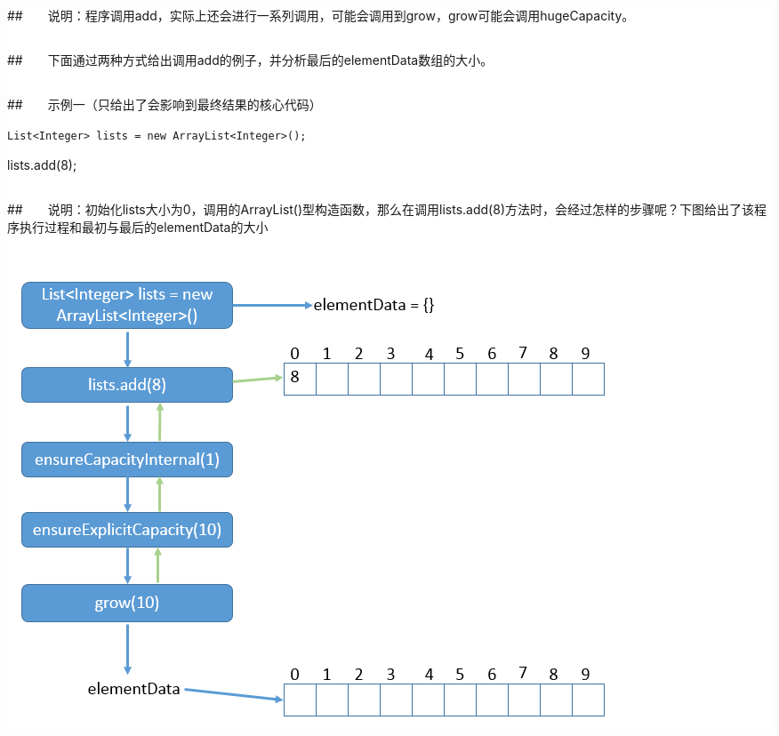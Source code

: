 
##
##　　说明：程序调用add，实际上还会进行一系列调用，可能会调用到grow，grow可能会调用hugeCapacity。


##
##　　下面通过两种方式给出调用add的例子，并分析最后的elementData数组的大小。


##
##　　示例一（只给出了会影响到最终结果的核心代码）　

	List<Integer> lists = new ArrayList<Integer>();
lists.add(8);



##
##　　说明：初始化lists大小为0，调用的ArrayList()型构造函数，那么在调用lists.add(8)方法时，会经过怎样的步骤呢？下图给出了该程序执行过程和最初与最后的elementData的大小


##
## ![Alt text](../md/img/616953-20160322201358792-474239143.png)
